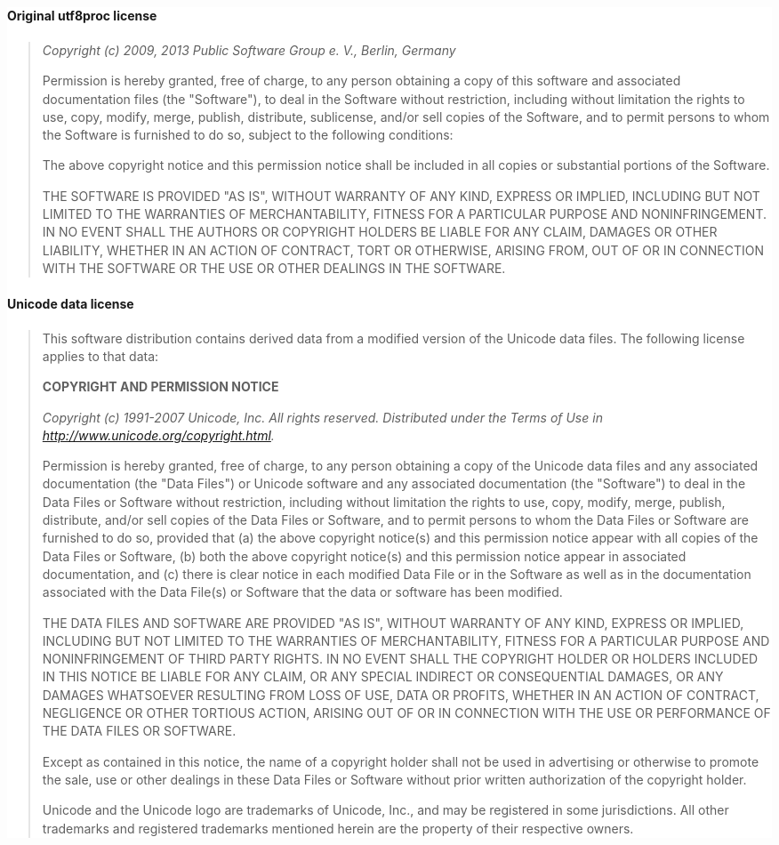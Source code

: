 #### Original utf8proc license

> *Copyright (c) 2009, 2013 Public Software Group e. V., Berlin, Germany*
>
> Permission is hereby granted, free of charge, to any person obtaining a copy of this software and associated documentation files (the "Software"), to deal in the Software without restriction, including without limitation the rights to use, copy, modify, merge, publish, distribute, sublicense, and/or sell copies of the Software, and to permit persons to whom the Software is furnished to do so, subject to the following conditions:
>
> The above copyright notice and this permission notice shall be included in all copies or substantial portions of the Software.
>
> THE SOFTWARE IS PROVIDED "AS IS", WITHOUT WARRANTY OF ANY KIND, EXPRESS OR IMPLIED, INCLUDING BUT NOT LIMITED TO THE WARRANTIES OF MERCHANTABILITY, FITNESS FOR A PARTICULAR PURPOSE AND NONINFRINGEMENT. IN NO EVENT SHALL THE AUTHORS OR COPYRIGHT HOLDERS BE LIABLE FOR ANY CLAIM, DAMAGES OR OTHER LIABILITY, WHETHER IN AN ACTION OF CONTRACT, TORT OR OTHERWISE, ARISING FROM, OUT OF OR IN CONNECTION WITH THE SOFTWARE OR THE USE OR OTHER DEALINGS IN THE SOFTWARE.

#### Unicode data license

> This software distribution contains derived data from a modified version of the Unicode data files. The following license applies to that data:
>
> **COPYRIGHT AND PERMISSION NOTICE**
>
> *Copyright (c) 1991-2007 Unicode, Inc. All rights reserved. Distributed under the Terms of Use in http://www.unicode.org/copyright.html.*
>
> Permission is hereby granted, free of charge, to any person obtaining a copy of the Unicode data files and any associated documentation (the "Data Files") or Unicode software and any associated documentation (the "Software") to deal in the Data Files or Software without restriction, including without limitation the rights to use, copy, modify, merge, publish, distribute, and/or sell copies of the Data Files or Software, and to permit persons to whom the Data Files or Software are furnished to do so, provided that (a) the above copyright notice(s) and this permission notice appear with all copies of the Data Files or Software, (b) both the above copyright notice(s) and this permission notice appear in associated documentation, and (c) there is clear notice in each modified Data File or in the Software as well as in the documentation associated with the Data File(s) or Software that the data or software has been modified.
>
> THE DATA FILES AND SOFTWARE ARE PROVIDED "AS IS", WITHOUT WARRANTY OF ANY KIND, EXPRESS OR IMPLIED, INCLUDING BUT NOT LIMITED TO THE WARRANTIES OF MERCHANTABILITY, FITNESS FOR A PARTICULAR PURPOSE AND NONINFRINGEMENT OF THIRD PARTY RIGHTS. IN NO EVENT SHALL THE COPYRIGHT HOLDER OR HOLDERS INCLUDED IN THIS NOTICE BE LIABLE FOR ANY CLAIM, OR ANY SPECIAL INDIRECT OR CONSEQUENTIAL DAMAGES, OR ANY DAMAGES WHATSOEVER RESULTING FROM LOSS OF USE, DATA OR PROFITS, WHETHER IN AN ACTION OF CONTRACT, NEGLIGENCE OR OTHER TORTIOUS ACTION, ARISING OUT OF OR IN CONNECTION WITH THE USE OR PERFORMANCE OF THE DATA FILES OR SOFTWARE.
>
> Except as contained in this notice, the name of a copyright holder shall not be used in advertising or otherwise to promote the sale, use or other dealings in these Data Files or Software without prior written authorization of the copyright holder.
>
> Unicode and the Unicode logo are trademarks of Unicode, Inc., and may be registered in some jurisdictions. All other trademarks and registered trademarks mentioned herein are the property of their respective owners.
